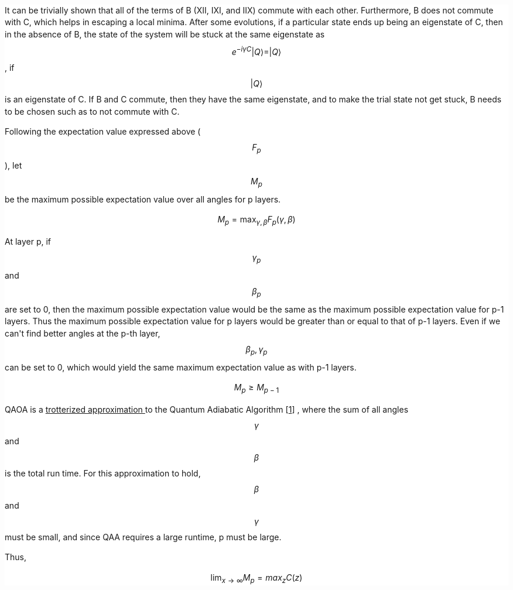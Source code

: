 It can be trivially shown that all of the terms of B (XII, IXI, and IIX) commute with each other. Furthermore, B does not commute with C, which helps in escaping a local minima. After some evolutions, if a particular state ends up being an eigenstate of C, then in the absence of B, the state of the system will be stuck at the same eigenstate as 
$$e^{-i \gamma C} | Q \rangle = | Q \rangle$$, if $$| Q \rangle$$ is an eigenstate of C. If B and C commute, then they have the same eigenstate, and to make the trial state not get stuck, B needs to be chosen such as to not commute with C. 

Following the expectation value expressed above ($$F_p$$), let $$M_p$$ be the maximum possible expectation value over all angles for p layers. 

$$
\begin{equation}
M_p = \text{max}_{\gamma, \beta} F_p(\gamma, \beta)
\end{equation} 
$$

At layer p, if $$\gamma_p$$ and $$\beta_p$$ are set to 0, then the maximum possible expectation value would be the same as the maximum possible expectation value for p-1 layers. Thus the maximum possible expectation value for p layers would be greater than or equal to that of p-1 layers. Even if we can't find better angles at the p-th layer, $$\beta_p, \gamma_p$$ can be set to 0, which would yield the same maximum expectation value as with p-1 layers.

$$
\begin{equation}\label{constrainedOptimization}
    M_{p} \geq M_{p-1}
\end{equation}
$$

QAOA is a <a href="javascript:void(0);" onclick="expand('trotterization')" class="expand-trigger">trotterized approximation </a> to the Quantum Adiabatic Algorithm [<a href="qaoa#ref">1</a>] , where the sum of all angles $$\gamma$$ and $$\beta$$ is the total run time. For this approximation to hold, $$\beta$$ and $$\gamma$$ must be small, and since QAA requires a large runtime, p must be large.  
<section class="trotterization" style="display: none;">
  <hr>
  Trotterization helps approximate exponentials of matrices when the matrices don't commute with each other [<a href="qaoa#ref">4</a>]. Let 
$$e^{A+B}$$ 
  be the exponential to be evaluated.

$$
\begin{equation}
    e^{A+B} = \lim_{n\to\infty} (e^{A/n}e^{B/n})^n
\end{equation}
$$ 

See <a href="https://www.youtube.com/watch?v=o_uRWJgX0uA">this</a> video for an explanation.
  <hr>
</section>

Thus,

$$
\begin{equation}
    \lim_{x\to\infty} M_p = max_z C(z)
\end{equation}
$$


[jekyll-docs]: https://jekyllrb.com/docs/home
[jekyll-gh]:   https://github.com/jekyll/jekyll
[jekyll-talk]: https://talk.jekyllrb.com/